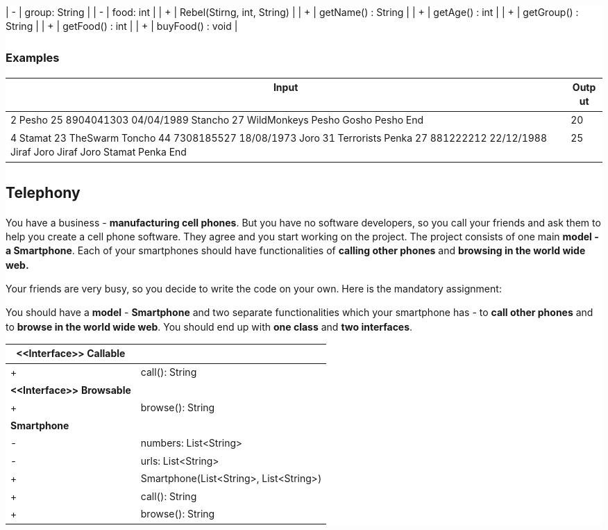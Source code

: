 | \-                                 | group: String                        |
| \-                                 | food: int                            |
| \+                                 | Rebel(Stirng, int, String)           |
| \+                                 | getName() : String                   |
| \+                                 | getAge() : int                       |
| \+                                 | getGroup() : String                  |
| \+                                 | getFood() : int                      |
| \+                                 | buyFood() : void                     |

### Examples

| **Input**                                                                                                                                    | **Output** |
|----------------------------------------------------------------------------------------------------------------------------------------------|------------|
| 2 Pesho 25 8904041303 04/04/1989 Stancho 27 WildMonkeys Pesho Gosho Pesho End                                                                | 20         |
| 4 Stamat 23 TheSwarm Toncho 44 7308185527 18/08/1973 Joro 31 Terrorists Penka 27 881222212 22/12/1988 Jiraf Joro Jiraf Joro Stamat Penka End | 25         |

Telephony
---------

You have a business - **manufacturing cell phones**. But you have no software
developers, so you call your friends and ask them to help you create a cell
phone software. They agree and you start working on the project. The project
consists of one main **model - a Smartphone**. Each of your smartphones should
have functionalities of **calling other phones** and **browsing in the world
wide web.**

Your friends are very busy, so you decide to write the code on your own. Here is
the mandatory assignment:

You should have a **model** - **Smartphone** and two separate functionalities
which your smartphone has - to **call other phones** and to **browse in the
world wide web**. You should end up with **one class** and **two interfaces**.

| **\<\<Interface\>\> Callable**  |                                            |
|---------------------------------|--------------------------------------------|
| \+                              | call(): String                             |
| **\<\<Interface\>\> Browsable** |                                            |
| \+                              | browse(): String                           |
| **Smartphone**                  |                                            |
| \-                              | numbers: List\<String\>                    |
| \-                              | urls: List\<String\>                       |
| \+                              | Smartphone(List\<String\>, List\<String\>) |
| \+                              | call(): String                             |
| \+                              | browse(): String                           |
